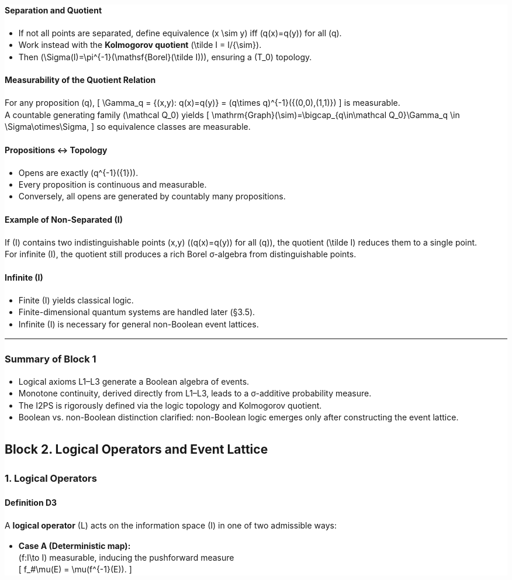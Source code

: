 #### Separation and Quotient
- If not all points are separated, define equivalence \(x \sim y\) iff \(q(x)=q(y)\) for all \(q\).  
- Work instead with the **Kolmogorov quotient** \(\tilde I = I/{\sim}\).  
- Then \(\Sigma(I)=\pi^{-1}(\mathsf{Borel}(\tilde I))\), ensuring a \(T_0\) topology.

#### Measurability of the Quotient Relation
For any proposition \(q\),
\[
\Gamma_q = \{(x,y): q(x)=q(y)\} = (q\times q)^{-1}(\{(0,0),(1,1)\})
\]
is measurable.  
A countable generating family \(\mathcal Q_0\) yields
\[
\mathrm{Graph}(\sim)=\bigcap_{q\in\mathcal Q_0}\Gamma_q \in \Sigma\otimes\Sigma,
\]
so equivalence classes are measurable.

#### Propositions ↔ Topology
- Opens are exactly \(q^{-1}(\{1\})\).  
- Every proposition is continuous and measurable.  
- Conversely, all opens are generated by countably many propositions.

#### Example of Non-Separated \(I\)
If \(I\) contains two indistinguishable points \(x,y\) (\(q(x)=q(y)\) for all \(q\)), the quotient \(\tilde I\) reduces them to a single point.  
For infinite \(I\), the quotient still produces a rich Borel σ-algebra from distinguishable points.

#### Infinite \(I\)
- Finite \(I\) yields classical logic.  
- Finite-dimensional quantum systems are handled later (§3.5).  
- Infinite \(I\) is necessary for general non-Boolean event lattices.

---

### Summary of Block 1
- Logical axioms L1–L3 generate a Boolean algebra of events.  
- Monotone continuity, derived directly from L1–L3, leads to a σ-additive probability measure.  
- The I2PS is rigorously defined via the logic topology and Kolmogorov quotient.  
- Boolean vs. non-Boolean distinction clarified: non-Boolean logic emerges only after constructing the event lattice.  


## Block 2. Logical Operators and Event Lattice

### 1. Logical Operators

#### Definition D3
A **logical operator** \(L\) acts on the information space \(I\) in one of two admissible ways:

- **Case A (Deterministic map):**  
  \(f:I\to I\) measurable, inducing the pushforward measure  
  \[
  f_\#\mu(E) = \mu(f^{-1}(E)).
  \]
